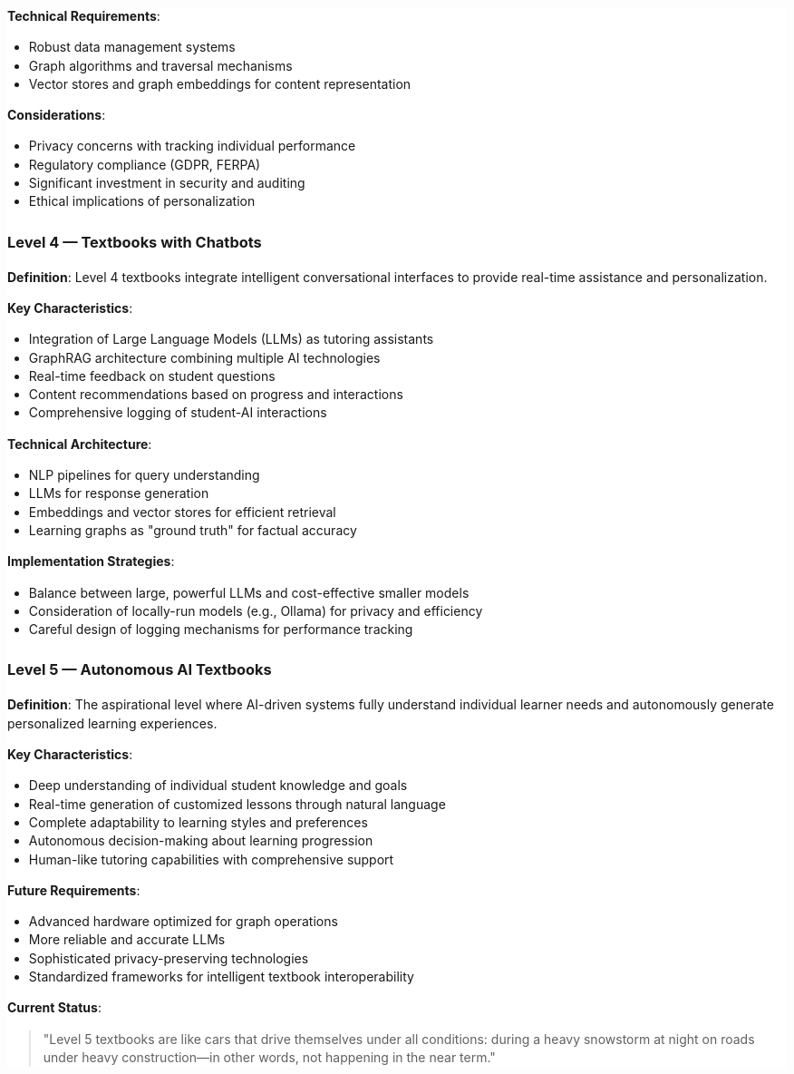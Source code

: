 **Technical Requirements**:
- Robust data management systems
- Graph algorithms and traversal mechanisms
- Vector stores and graph embeddings for content representation

**Considerations**:
- Privacy concerns with tracking individual performance
- Regulatory compliance (GDPR, FERPA)
- Significant investment in security and auditing
- Ethical implications of personalization

### Level 4 — Textbooks with Chatbots

**Definition**: Level 4 textbooks integrate intelligent conversational interfaces to provide real-time assistance and personalization.

**Key Characteristics**:

- Integration of Large Language Models (LLMs) as tutoring assistants
- GraphRAG architecture combining multiple AI technologies
- Real-time feedback on student questions
- Content recommendations based on progress and interactions
- Comprehensive logging of student-AI interactions

**Technical Architecture**:

- NLP pipelines for query understanding
- LLMs for response generation
- Embeddings and vector stores for efficient retrieval
- Learning graphs as "ground truth" for factual accuracy

**Implementation Strategies**:
- Balance between large, powerful LLMs and cost-effective smaller models
- Consideration of locally-run models (e.g., Ollama) for privacy and efficiency
- Careful design of logging mechanisms for performance tracking

### Level 5 — Autonomous AI Textbooks

**Definition**: The aspirational level where AI-driven systems fully understand individual learner needs and autonomously generate personalized learning experiences.

**Key Characteristics**:
- Deep understanding of individual student knowledge and goals
- Real-time generation of customized lessons through natural language
- Complete adaptability to learning styles and preferences
- Autonomous decision-making about learning progression
- Human-like tutoring capabilities with comprehensive support

**Future Requirements**:
- Advanced hardware optimized for graph operations
- More reliable and accurate LLMs
- Sophisticated privacy-preserving technologies
- Standardized frameworks for intelligent textbook interoperability

**Current Status**:
> "Level 5 textbooks are like cars that drive themselves under all conditions: during a heavy snowstorm at night on roads under heavy construction—in other words, not happening in the near term."
